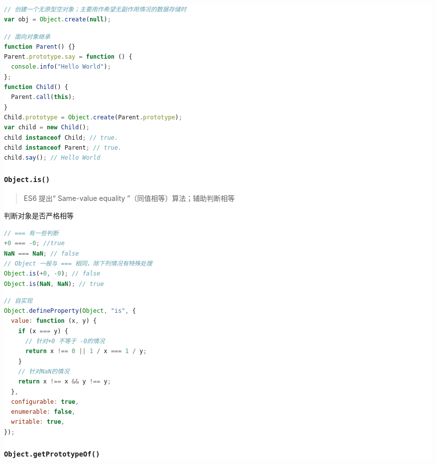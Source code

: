 ```js
// 创建一个无原型空对象；主要用作希望无副作用情况的数据存储时
var obj = Object.create(null);
```

```js
// 面向对象继承
function Parent() {}
Parent.prototype.say = function () {
  console.info("Hello World");
};
function Child() {
  Parent.call(this);
}
Child.prototype = Object.create(Parent.prototype);
var child = new Child();
child instanceof Child; // true.
child instanceof Parent; // true.
child.say(); // Hello World
```

### `Object.is()`

> ES6 提出“ Same-value equality ”（同值相等）算法；辅助判断相等

判断对象是否严格相等

```js
// === 有一些判断
+0 === -0; //true
NaN === NaN; // false
// Object 一般与 === 相同，除下列情况有特殊处理
Object.is(+0, -0); // false
Object.is(NaN, NaN); // true
```

```js
// 自实现
Object.defineProperty(Object, "is", {
  value: function (x, y) {
    if (x === y) {
      // 针对+0 不等于 -0的情况
      return x !== 0 || 1 / x === 1 / y;
    }
    // 针对NaN的情况
    return x !== x && y !== y;
  },
  configurable: true,
  enumerable: false,
  writable: true,
});
```

### `Object.getPrototypeOf()`
